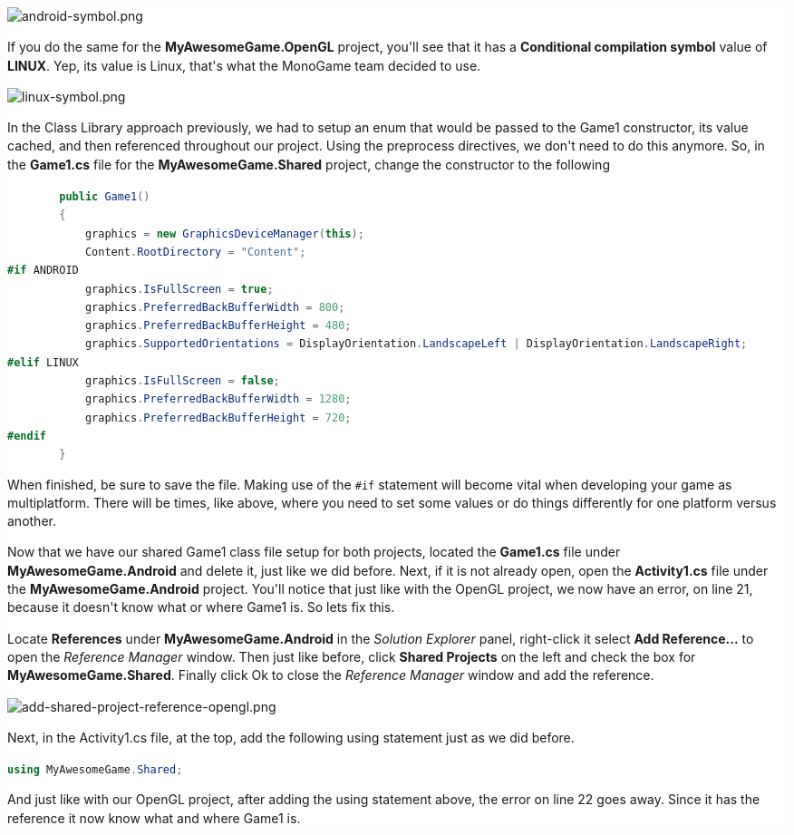 ![android-symbol.png](tutorials/multiplatform-game-development-with-monogame/android-symbol.png)

If you do the same for the **MyAwesomeGame.OpenGL** project, you'll see that it has a **Conditional compilation symbol** value of **LINUX**.  Yep, its value is Linux, that's what the MonoGame team decided to use.  

![linux-symbol.png](tutorials/multiplatform-game-development-with-monogame/linux-symbol.png)

In the Class Library approach previously, we had to setup an enum that would be passed to the Game1 constructor, its value cached, and then referenced throughout our project.  Using the preprocess directives, we don't need to do this anymore. So, in the **Game1.cs** file for the **MyAwesomeGame.Shared** project, change the constructor to the following

```csharp
        public Game1()
        {
            graphics = new GraphicsDeviceManager(this);
            Content.RootDirectory = "Content";
#if ANDROID
            graphics.IsFullScreen = true;
            graphics.PreferredBackBufferWidth = 800;
            graphics.PreferredBackBufferHeight = 480;
            graphics.SupportedOrientations = DisplayOrientation.LandscapeLeft | DisplayOrientation.LandscapeRight;
#elif LINUX
            graphics.IsFullScreen = false;
            graphics.PreferredBackBufferWidth = 1280;
            graphics.PreferredBackBufferHeight = 720;
#endif
        }
```

When finished, be sure to save the file.  Making use of the `#if` statement will become vital when developing your game as multiplatform.  There will be times, like above, where you need to set some values or do things differently for one platform versus another.

Now that we have our shared Game1 class file setup for both projects, located the **Game1.cs** file under **MyAwesomeGame.Android** and delete it, just like we did before.  Next, if it is not already open, open the **Activity1.cs** file under the **MyAwesomeGame.Android** project. You'll notice that just like with the OpenGL project, we now have an error, on line 21, because it doesn't know what or where Game1 is. So lets fix this.

Locate **References** under **MyAwesomeGame.Android** in the *Solution Explorer* panel, right-click it select **Add Reference...** to open the *Reference Manager* window.  Then just like before, click **Shared Projects** on the left and check the box for **MyAwesomeGame.Shared**.  Finally click Ok to close the *Reference Manager* window and add the reference.

![add-shared-project-reference-opengl.png](tutorials/multiplatform-game-development-with-monogame/add-shared-project-reference-opengl.png)

Next, in the Activity1.cs file, at the top, add the following using statement just as we did before. 

```csharp
using MyAwesomeGame.Shared;
```
And just like with our OpenGL project, after adding the using statement above, the error on line 22 goes away.  Since it has the reference it now know what and where Game1 is.
